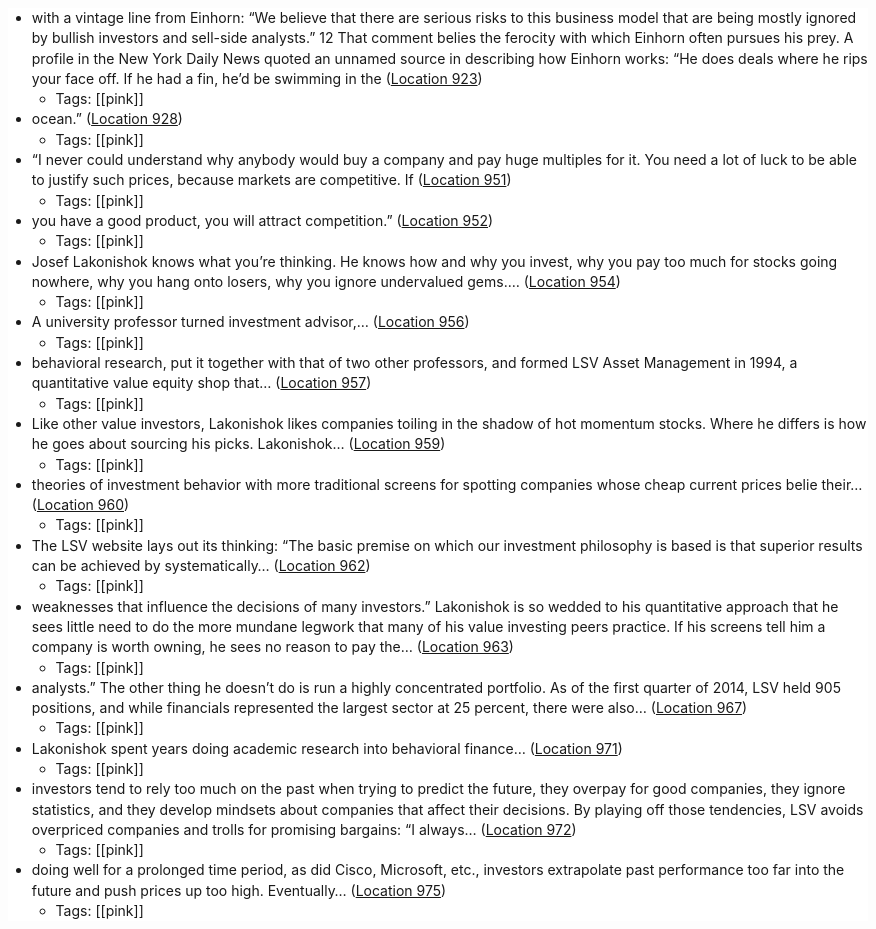 - with a vintage line from Einhorn: “We believe that there are serious risks to this business model that are being mostly ignored by bullish investors and sell-side analysts.” 12 That comment belies the ferocity with which Einhorn often pursues his prey. A profile in the New York Daily News quoted an unnamed source in describing how Einhorn works: “He does deals where he rips your face off. If he had a fin, he’d be swimming in the ([Location 923](https://readwise.io/to_kindle?action=open&asin=B01A3L1VEO&location=923))
    - Tags: [[pink]] 
- ocean.” ([Location 928](https://readwise.io/to_kindle?action=open&asin=B01A3L1VEO&location=928))
    - Tags: [[pink]] 
- “I never could understand why anybody would buy a company and pay huge multiples for it. You need a lot of luck to be able to justify such prices, because markets are competitive. If ([Location 951](https://readwise.io/to_kindle?action=open&asin=B01A3L1VEO&location=951))
    - Tags: [[pink]] 
- you have a good product, you will attract competition.” ([Location 952](https://readwise.io/to_kindle?action=open&asin=B01A3L1VEO&location=952))
    - Tags: [[pink]] 
- Josef Lakonishok knows what you’re thinking. He knows how and why you invest, why you pay too much for stocks going nowhere, why you hang onto losers, why you ignore undervalued gems.… ([Location 954](https://readwise.io/to_kindle?action=open&asin=B01A3L1VEO&location=954))
    - Tags: [[pink]] 
- A university professor turned investment advisor,… ([Location 956](https://readwise.io/to_kindle?action=open&asin=B01A3L1VEO&location=956))
    - Tags: [[pink]] 
- behavioral research, put it together with that of two other professors, and formed LSV Asset Management in 1994, a quantitative value equity shop that… ([Location 957](https://readwise.io/to_kindle?action=open&asin=B01A3L1VEO&location=957))
    - Tags: [[pink]] 
- Like other value investors, Lakonishok likes companies toiling in the shadow of hot momentum stocks. Where he differs is how he goes about sourcing his picks. Lakonishok… ([Location 959](https://readwise.io/to_kindle?action=open&asin=B01A3L1VEO&location=959))
    - Tags: [[pink]] 
- theories of investment behavior with more traditional screens for spotting companies whose cheap current prices belie their… ([Location 960](https://readwise.io/to_kindle?action=open&asin=B01A3L1VEO&location=960))
    - Tags: [[pink]] 
- The LSV website lays out its thinking: “The basic premise on which our investment philosophy is based is that superior results can be achieved by systematically… ([Location 962](https://readwise.io/to_kindle?action=open&asin=B01A3L1VEO&location=962))
    - Tags: [[pink]] 
- weaknesses that influence the decisions of many investors.” Lakonishok is so wedded to his quantitative approach that he sees little need to do the more mundane legwork that many of his value investing peers practice. If his screens tell him a company is worth owning, he sees no reason to pay the… ([Location 963](https://readwise.io/to_kindle?action=open&asin=B01A3L1VEO&location=963))
    - Tags: [[pink]] 
- analysts.” The other thing he doesn’t do is run a highly concentrated portfolio. As of the first quarter of 2014, LSV held 905 positions, and while financials represented the largest sector at 25 percent, there were also… ([Location 967](https://readwise.io/to_kindle?action=open&asin=B01A3L1VEO&location=967))
    - Tags: [[pink]] 
- Lakonishok spent years doing academic research into behavioral finance… ([Location 971](https://readwise.io/to_kindle?action=open&asin=B01A3L1VEO&location=971))
    - Tags: [[pink]] 
- investors tend to rely too much on the past when trying to predict the future, they overpay for good companies, they ignore statistics, and they develop mindsets about companies that affect their decisions. By playing off those tendencies, LSV avoids overpriced companies and trolls for promising bargains: “I always… ([Location 972](https://readwise.io/to_kindle?action=open&asin=B01A3L1VEO&location=972))
    - Tags: [[pink]] 
- doing well for a prolonged time period, as did Cisco, Microsoft, etc., investors extrapolate past performance too far into the future and push prices up too high. Eventually… ([Location 975](https://readwise.io/to_kindle?action=open&asin=B01A3L1VEO&location=975))
    - Tags: [[pink]] 